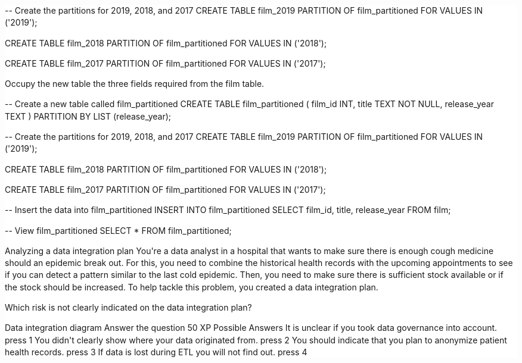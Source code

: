 -- Create the partitions for 2019, 2018, and 2017
CREATE TABLE film_2019
	PARTITION OF film_partitioned FOR VALUES IN ('2019');

CREATE TABLE film_2018
	PARTITION OF film_partitioned FOR VALUES IN ('2018');

CREATE TABLE film_2017
	PARTITION OF film_partitioned FOR VALUES IN ('2017');

Occupy the new table the three fields required from the film table.

-- Create a new table called film_partitioned
CREATE TABLE film_partitioned (
  film_id INT,
  title TEXT NOT NULL,
  release_year TEXT
)
PARTITION BY LIST (release_year);

-- Create the partitions for 2019, 2018, and 2017
CREATE TABLE film_2019
	PARTITION OF film_partitioned FOR VALUES IN ('2019');

CREATE TABLE film_2018
	PARTITION OF film_partitioned FOR VALUES IN ('2018');

CREATE TABLE film_2017
	PARTITION OF film_partitioned FOR VALUES IN ('2017');

-- Insert the data into film_partitioned
INSERT INTO film_partitioned
SELECT film_id, title, release_year FROM film;

-- View film_partitioned
SELECT * FROM film_partitioned;


Analyzing a data integration plan
You're a data analyst in a hospital that wants to make sure there is enough cough medicine should an epidemic break out. For this, you need to combine the historical health records with the upcoming appointments to see if you can detect a pattern similar to the last cold epidemic. Then, you need to make sure there is sufficient stock available or if the stock should be increased. To help tackle this problem, you created a data integration plan.

Which risk is not clearly indicated on the data integration plan?

Data integration diagram
Answer the question
50 XP
Possible Answers
It is unclear if you took data governance into account.
press
1
You didn't clearly show where your data originated from.
press
2
You should indicate that you plan to anonymize patient health records.
press
3
If data is lost during ETL you will not find out.
press
4
